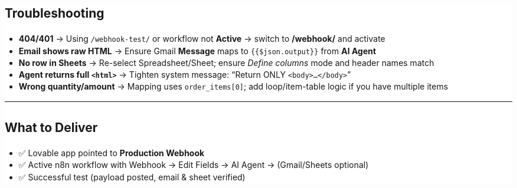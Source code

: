 ## Troubleshooting
- **404/401** → Using `/webhook-test/` or workflow not **Active** → switch to **/webhook/** and activate  
- **Email shows raw HTML** → Ensure Gmail **Message** maps to `{{$json.output}}` from **AI Agent**  
- **No row in Sheets** → Re-select Spreadsheet/Sheet; ensure *Define columns* mode and header names match  
- **Agent returns full `<html>`** → Tighten system message: “Return ONLY `<body>…</body>`”  
- **Wrong quantity/amount** → Mapping uses `order_items[0]`; add loop/item-table logic if you have multiple items

---

## What to Deliver
- ✅ Lovable app pointed to **Production Webhook**  
- ✅ Active n8n workflow with Webhook → Edit Fields → AI Agent → (Gmail/Sheets optional)  
- ✅ Successful test (payload posted, email & sheet verified)
